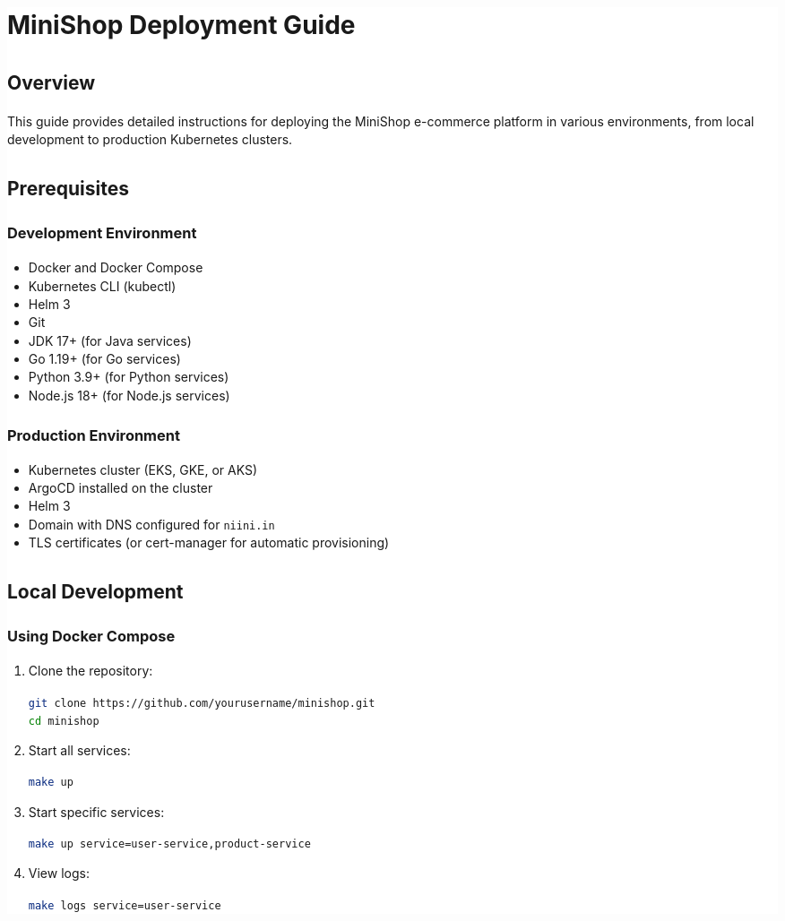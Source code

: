 # MiniShop Deployment Guide

## Overview

This guide provides detailed instructions for deploying the MiniShop e-commerce platform in various environments, from local development to production Kubernetes clusters.

## Prerequisites

### Development Environment

- Docker and Docker Compose
- Kubernetes CLI (kubectl)
- Helm 3
- Git
- JDK 17+ (for Java services)
- Go 1.19+ (for Go services)
- Python 3.9+ (for Python services)
- Node.js 18+ (for Node.js services)

### Production Environment

- Kubernetes cluster (EKS, GKE, or AKS)
- ArgoCD installed on the cluster
- Helm 3
- Domain with DNS configured for `niini.in`
- TLS certificates (or cert-manager for automatic provisioning)

## Local Development

### Using Docker Compose

1. Clone the repository:
   ```bash
   git clone https://github.com/yourusername/minishop.git
   cd minishop
   ```

2. Start all services:
   ```bash
   make up
   ```

3. Start specific services:
   ```bash
   make up service=user-service,product-service
   ```

4. View logs:
   ```bash
   make logs service=user-service
   ```
